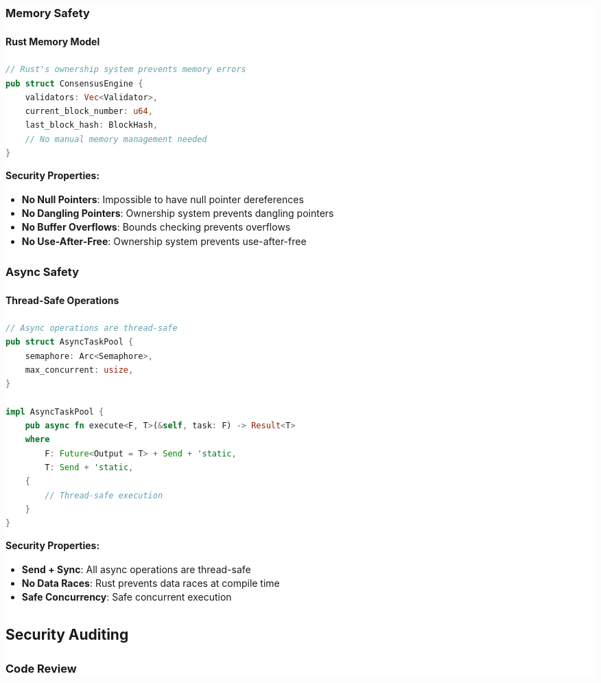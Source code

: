 ### Memory Safety

#### Rust Memory Model

```rust
// Rust's ownership system prevents memory errors
pub struct ConsensusEngine {
    validators: Vec<Validator>,
    current_block_number: u64,
    last_block_hash: BlockHash,
    // No manual memory management needed
}
```

**Security Properties:**

- **No Null Pointers**: Impossible to have null pointer dereferences
- **No Dangling Pointers**: Ownership system prevents dangling pointers
- **No Buffer Overflows**: Bounds checking prevents overflows
- **No Use-After-Free**: Ownership system prevents use-after-free

### Async Safety

#### Thread-Safe Operations

```rust
// Async operations are thread-safe
pub struct AsyncTaskPool {
    semaphore: Arc<Semaphore>,
    max_concurrent: usize,
}

impl AsyncTaskPool {
    pub async fn execute<F, T>(&self, task: F) -> Result<T>
    where
        F: Future<Output = T> + Send + 'static,
        T: Send + 'static,
    {
        // Thread-safe execution
    }
}
```

**Security Properties:**

- **Send + Sync**: All async operations are thread-safe
- **No Data Races**: Rust prevents data races at compile time
- **Safe Concurrency**: Safe concurrent execution

## Security Auditing

### Code Review
